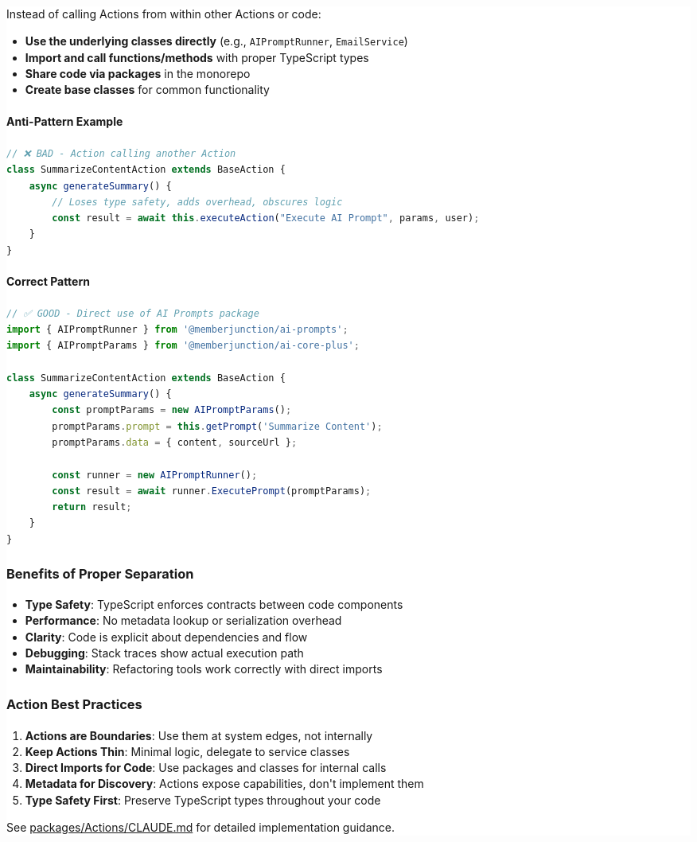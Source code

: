 Instead of calling Actions from within other Actions or code:
- **Use the underlying classes directly** (e.g., `AIPromptRunner`, `EmailService`)
- **Import and call functions/methods** with proper TypeScript types
- **Share code via packages** in the monorepo
- **Create base classes** for common functionality

#### Anti-Pattern Example
```typescript
// ❌ BAD - Action calling another Action
class SummarizeContentAction extends BaseAction {
    async generateSummary() {
        // Loses type safety, adds overhead, obscures logic
        const result = await this.executeAction("Execute AI Prompt", params, user);
    }
}
```

#### Correct Pattern
```typescript
// ✅ GOOD - Direct use of AI Prompts package
import { AIPromptRunner } from '@memberjunction/ai-prompts';
import { AIPromptParams } from '@memberjunction/ai-core-plus';

class SummarizeContentAction extends BaseAction {
    async generateSummary() {
        const promptParams = new AIPromptParams();
        promptParams.prompt = this.getPrompt('Summarize Content');
        promptParams.data = { content, sourceUrl };

        const runner = new AIPromptRunner();
        const result = await runner.ExecutePrompt(promptParams);
        return result;
    }
}
```

### Benefits of Proper Separation
- **Type Safety**: TypeScript enforces contracts between code components
- **Performance**: No metadata lookup or serialization overhead
- **Clarity**: Code is explicit about dependencies and flow
- **Debugging**: Stack traces show actual execution path
- **Maintainability**: Refactoring tools work correctly with direct imports

### Action Best Practices
1. **Actions are Boundaries**: Use them at system edges, not internally
2. **Keep Actions Thin**: Minimal logic, delegate to service classes
3. **Direct Imports for Code**: Use packages and classes for internal calls
4. **Metadata for Discovery**: Actions expose capabilities, don't implement them
5. **Type Safety First**: Preserve TypeScript types throughout your code

See [packages/Actions/CLAUDE.md](packages/Actions/CLAUDE.md) for detailed implementation guidance.
